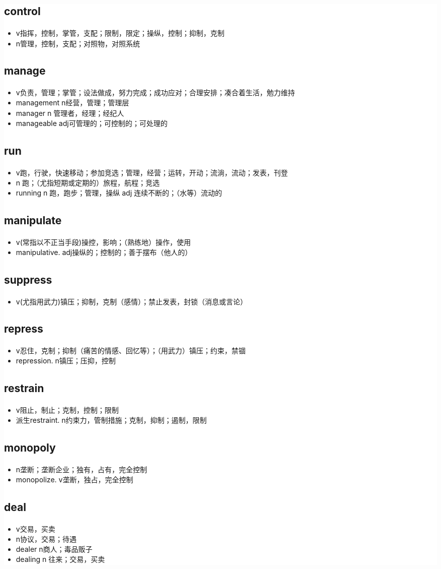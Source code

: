 ## control

* v指挥，控制，掌管，支配；限制，限定；操纵，控制；抑制，克制
* n管理，控制，支配；对照物，对照系统

## manage

* v负责，管理；掌管；设法做成，努力完成；成功应对；合理安排；凑合着生活，勉力维持
* management  n经营，管理；管理层
* manager  n 管理者，经理；经纪人
* manageable  adj可管理的；可控制的；可处理的

## run

* v跑，行驶，快速移动；参加竞选；管理，经营；运转，开动；流淌，流动；发表，刊登
* n 跑；（尤指短期或定期的）旅程，航程；竞选
* running  n 跑，跑步；管理，操纵   adj 连续不断的；（水等）流动的

## manipulate

* v(常指以不正当手段)操控，影响；（熟练地）操作，使用
* manipulative. adj操纵的；控制的；善于摆布（他人的）

## suppress

* v(尤指用武力)镇压；抑制，克制（感情）；禁止发表，封锁（消息或言论）

## repress

* v忍住，克制；抑制（痛苦的情感、回忆等）；（用武力）镇压；约束，禁锢
* repression. n镇压；压抑，控制

## restrain

* v阻止，制止；克制，控制；限制
* 派生restraint. n约束力，管制措施；克制，抑制；遏制，限制

## monopoly

* n垄断；垄断企业；独有，占有，完全控制
* monopolize. v垄断，独占，完全控制

## deal

* v交易，买卖
* n协议，交易；待遇
* dealer n商人；毒品贩子
* dealing n 往来；交易，买卖
